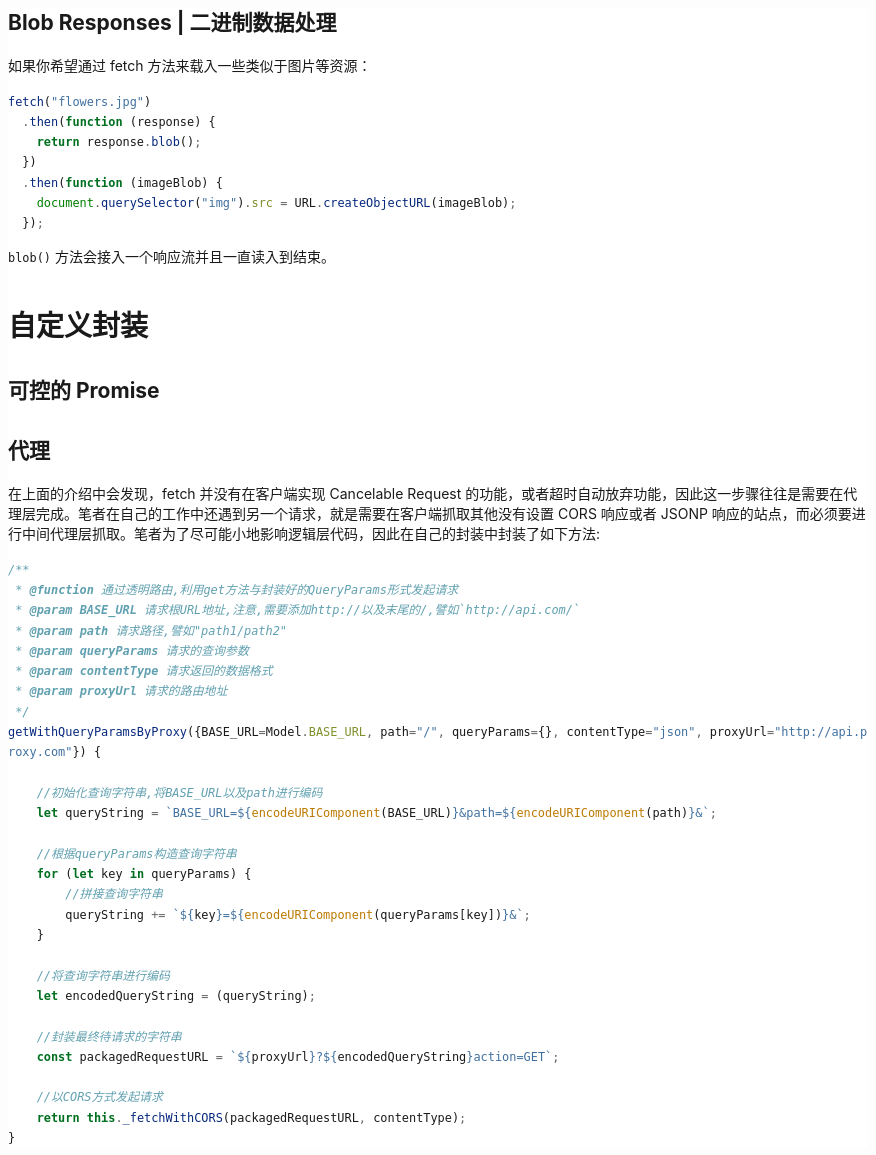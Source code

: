 ## Blob Responses | 二进制数据处理

如果你希望通过 fetch 方法来载入一些类似于图片等资源：

```js
fetch("flowers.jpg")
  .then(function (response) {
    return response.blob();
  })
  .then(function (imageBlob) {
    document.querySelector("img").src = URL.createObjectURL(imageBlob);
  });
```

`blob()` 方法会接入一个响应流并且一直读入到结束。

# 自定义封装

## 可控的 Promise

## 代理

在上面的介绍中会发现，fetch 并没有在客户端实现 Cancelable Request 的功能，或者超时自动放弃功能，因此这一步骤往往是需要在代理层完成。笔者在自己的工作中还遇到另一个请求，就是需要在客户端抓取其他没有设置 CORS 响应或者 JSONP 响应的站点，而必须要进行中间代理层抓取。笔者为了尽可能小地影响逻辑层代码，因此在自己的封装中封装了如下方法:

```js
/**
 * @function 通过透明路由,利用get方法与封装好的QueryParams形式发起请求
 * @param BASE_URL 请求根URL地址,注意,需要添加http://以及末尾的/,譬如`http://api.com/`
 * @param path 请求路径,譬如"path1/path2"
 * @param queryParams 请求的查询参数
 * @param contentType 请求返回的数据格式
 * @param proxyUrl 请求的路由地址
 */
getWithQueryParamsByProxy({BASE_URL=Model.BASE_URL, path="/", queryParams={}, contentType="json", proxyUrl="http://api.proxy.com"}) {

    //初始化查询字符串,将BASE_URL以及path进行编码
    let queryString = `BASE_URL=${encodeURIComponent(BASE_URL)}&path=${encodeURIComponent(path)}&`;

    //根据queryParams构造查询字符串
    for (let key in queryParams) {
        //拼接查询字符串
        queryString += `${key}=${encodeURIComponent(queryParams[key])}&`;
    }

    //将查询字符串进行编码
    let encodedQueryString = (queryString);

    //封装最终待请求的字符串
    const packagedRequestURL = `${proxyUrl}?${encodedQueryString}action=GET`;

    //以CORS方式发起请求
    return this._fetchWithCORS(packagedRequestURL, contentType);
}
```

    